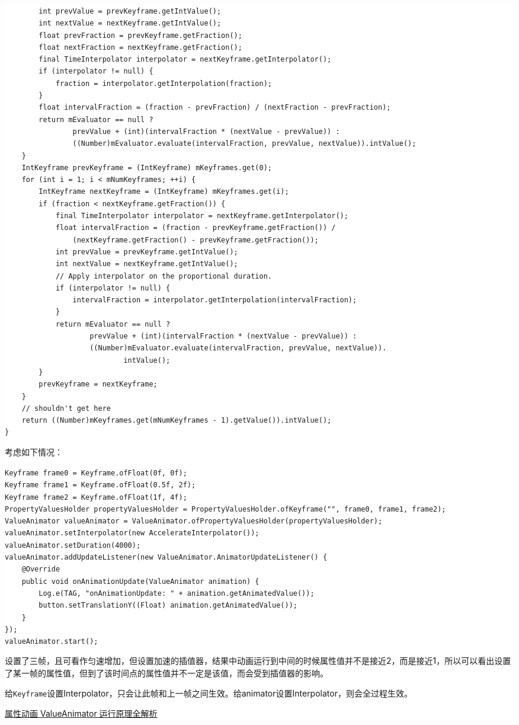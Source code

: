 ```
        int prevValue = prevKeyframe.getIntValue();
        int nextValue = nextKeyframe.getIntValue();
        float prevFraction = prevKeyframe.getFraction();
        float nextFraction = nextKeyframe.getFraction();
        final TimeInterpolator interpolator = nextKeyframe.getInterpolator();
        if (interpolator != null) {
            fraction = interpolator.getInterpolation(fraction);
        }
        float intervalFraction = (fraction - prevFraction) / (nextFraction - prevFraction);
        return mEvaluator == null ?
                prevValue + (int)(intervalFraction * (nextValue - prevValue)) :
                ((Number)mEvaluator.evaluate(intervalFraction, prevValue, nextValue)).intValue();
    }
    IntKeyframe prevKeyframe = (IntKeyframe) mKeyframes.get(0);
    for (int i = 1; i < mNumKeyframes; ++i) {
        IntKeyframe nextKeyframe = (IntKeyframe) mKeyframes.get(i);
        if (fraction < nextKeyframe.getFraction()) {
            final TimeInterpolator interpolator = nextKeyframe.getInterpolator();
            float intervalFraction = (fraction - prevKeyframe.getFraction()) /
                (nextKeyframe.getFraction() - prevKeyframe.getFraction());
            int prevValue = prevKeyframe.getIntValue();
            int nextValue = nextKeyframe.getIntValue();
            // Apply interpolator on the proportional duration.
            if (interpolator != null) {
                intervalFraction = interpolator.getInterpolation(intervalFraction);
            }
            return mEvaluator == null ?
                    prevValue + (int)(intervalFraction * (nextValue - prevValue)) :
                    ((Number)mEvaluator.evaluate(intervalFraction, prevValue, nextValue)).
                            intValue();
        }
        prevKeyframe = nextKeyframe;
    }
    // shouldn't get here
    return ((Number)mKeyframes.get(mNumKeyframes - 1).getValue()).intValue();
}
```
考虑如下情况：
```
Keyframe frame0 = Keyframe.ofFloat(0f, 0f);
Keyframe frame1 = Keyframe.ofFloat(0.5f, 2f);
Keyframe frame2 = Keyframe.ofFloat(1f, 4f);
PropertyValuesHolder propertyValuesHolder = PropertyValuesHolder.ofKeyframe("", frame0, frame1, frame2);
ValueAnimator valueAnimator = ValueAnimator.ofPropertyValuesHolder(propertyValuesHolder);
valueAnimator.setInterpolator(new AccelerateInterpolator());
valueAnimator.setDuration(4000);
valueAnimator.addUpdateListener(new ValueAnimator.AnimatorUpdateListener() {
    @Override
    public void onAnimationUpdate(ValueAnimator animation) {
        Log.e(TAG, "onAnimationUpdate: " + animation.getAnimatedValue());
        button.setTranslationY((Float) animation.getAnimatedValue());
    }
});
valueAnimator.start();
```
设置了三帧，且可看作匀速增加，但设置加速的插值器，结果中动画运行到中间的时候属性值并不是接近2，而是接近1，所以可以看出设置了某一帧的属性值，但到了该时间点的属性值并不一定是该值，而会受到插值器的影响。


给`Keyframe`设置Interpolator，只会让此帧和上一帧之间生效。给animator设置Interpolator，则会全过程生效。

[属性动画 ValueAnimator 运行原理全解析](https://www.jianshu.com/p/46f48f1b98a9)